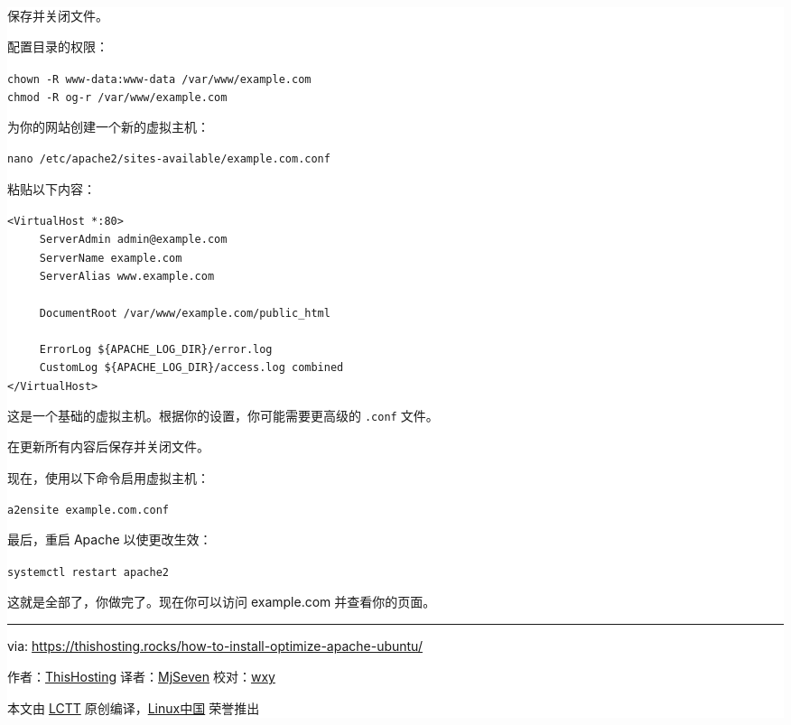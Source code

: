 保存并关闭文件。


配置目录的权限：



```
chown -R www-data:www-data /var/www/example.com
chmod -R og-r /var/www/example.com

```

为你的网站创建一个新的虚拟主机：



```
nano /etc/apache2/sites-available/example.com.conf

```

粘贴以下内容：



```
<VirtualHost *:80>
     ServerAdmin admin@example.com
     ServerName example.com
     ServerAlias www.example.com
   
     DocumentRoot /var/www/example.com/public_html
    
     ErrorLog ${APACHE_LOG_DIR}/error.log
     CustomLog ${APACHE_LOG_DIR}/access.log combined
</VirtualHost>

```

这是一个基础的虚拟主机。根据你的设置，你可能需要更高级的 `.conf` 文件。


在更新所有内容后保存并关闭文件。


现在，使用以下命令启用虚拟主机：



```
a2ensite example.com.conf

```

最后，重启 Apache 以使更改生效：



```
systemctl restart apache2

```

这就是全部了，你做完了。现在你可以访问 example.com 并查看你的页面。




---


via: <https://thishosting.rocks/how-to-install-optimize-apache-ubuntu/>


作者：[ThisHosting](https://thishosting.rocks) 译者：[MjSeven](https://github.com/MjSeven) 校对：[wxy](https://github.com/wxy)


本文由 [LCTT](https://github.com/LCTT/TranslateProject) 原创编译，[Linux中国](https://linux.cn/) 荣誉推出
